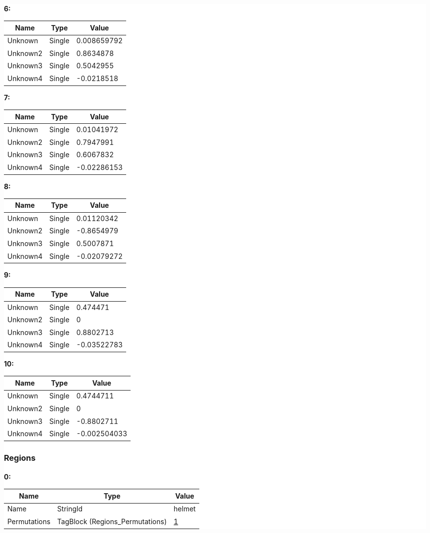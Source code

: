 
**6:**

Name	| Type	| Value
---	|---	|---	|
Unknown	|Single	|0.008659792
Unknown2	|Single	|0.8634878
Unknown3	|Single	|0.5042955
Unknown4	|Single	|-0.0218518


**7:**

Name	| Type	| Value
---	|---	|---	|
Unknown	|Single	|0.01041972
Unknown2	|Single	|0.7947991
Unknown3	|Single	|0.6067832
Unknown4	|Single	|-0.02286153


**8:**

Name	| Type	| Value
---	|---	|---	|
Unknown	|Single	|0.01120342
Unknown2	|Single	|-0.8654979
Unknown3	|Single	|0.5007871
Unknown4	|Single	|-0.02079272


**9:**

Name	| Type	| Value
---	|---	|---	|
Unknown	|Single	|0.474471
Unknown2	|Single	|0
Unknown3	|Single	|0.8802713
Unknown4	|Single	|-0.03522783


**10:**

Name	| Type	| Value
---	|---	|---	|
Unknown	|Single	|0.4744711
Unknown2	|Single	|0
Unknown3	|Single	|-0.8802711
Unknown4	|Single	|-0.002504033


### Regions

**0:**

Name	| Type	| Value
---	|---	|---	|
Name	|StringId	|helmet
Permutations	|TagBlock (Regions_Permutations)	|[1](#regions_permutations)
